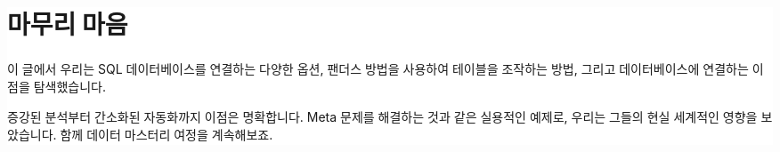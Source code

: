 <script>
     (adsbygoogle = window.adsbygoogle || []).push({});
</script>

# 마무리 마음

이 글에서 우리는 SQL 데이터베이스를 연결하는 다양한 옵션, 팬더스 방법을 사용하여 테이블을 조작하는 방법, 그리고 데이터베이스에 연결하는 이점을 탐색했습니다.

증강된 분석부터 간소화된 자동화까지 이점은 명확합니다. Meta 문제를 해결하는 것과 같은 실용적인 예제로, 우리는 그들의 현실 세계적인 영향을 보았습니다. 함께 데이터 마스터리 여정을 계속해보죠.
